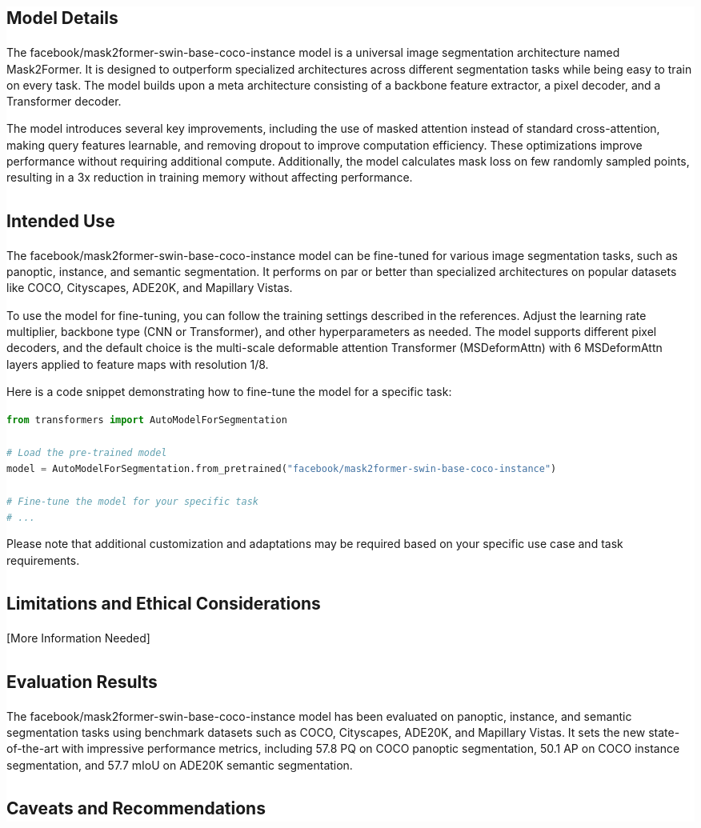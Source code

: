 ## Model Details

The facebook/mask2former-swin-base-coco-instance model is a universal image segmentation architecture named Mask2Former. It is designed to outperform specialized architectures across different segmentation tasks while being easy to train on every task. The model builds upon a meta architecture consisting of a backbone feature extractor, a pixel decoder, and a Transformer decoder.

The model introduces several key improvements, including the use of masked attention instead of standard cross-attention, making query features learnable, and removing dropout to improve computation efficiency. These optimizations improve performance without requiring additional compute. Additionally, the model calculates mask loss on few randomly sampled points, resulting in a 3x reduction in training memory without affecting performance.

## Intended Use

The facebook/mask2former-swin-base-coco-instance model can be fine-tuned for various image segmentation tasks, such as panoptic, instance, and semantic segmentation. It performs on par or better than specialized architectures on popular datasets like COCO, Cityscapes, ADE20K, and Mapillary Vistas.

To use the model for fine-tuning, you can follow the training settings described in the references. Adjust the learning rate multiplier, backbone type (CNN or Transformer), and other hyperparameters as needed. The model supports different pixel decoders, and the default choice is the multi-scale deformable attention Transformer (MSDeformAttn) with 6 MSDeformAttn layers applied to feature maps with resolution 1/8.

Here is a code snippet demonstrating how to fine-tune the model for a specific task:

```python
from transformers import AutoModelForSegmentation

# Load the pre-trained model
model = AutoModelForSegmentation.from_pretrained("facebook/mask2former-swin-base-coco-instance")

# Fine-tune the model for your specific task
# ...
```

Please note that additional customization and adaptations may be required based on your specific use case and task requirements.

## Limitations and Ethical Considerations

[More Information Needed]

## Evaluation Results

The facebook/mask2former-swin-base-coco-instance model has been evaluated on panoptic, instance, and semantic segmentation tasks using benchmark datasets such as COCO, Cityscapes, ADE20K, and Mapillary Vistas. It sets the new state-of-the-art with impressive performance metrics, including 57.8 PQ on COCO panoptic segmentation, 50.1 AP on COCO instance segmentation, and 57.7 mIoU on ADE20K semantic segmentation.

## Caveats and Recommendations
